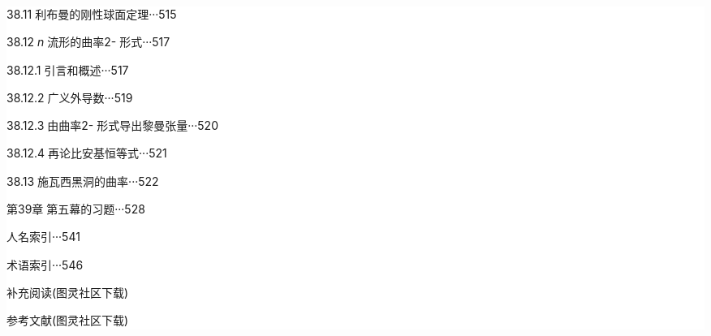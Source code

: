 38.11 利布曼的刚性球面定理···515

38.12  $n$  流形的曲率2- 形式···517

38.12.1 引言和概述···517

38.12.2 广义外导数···519

38.12.3 由曲率2- 形式导出黎曼张量···520

38.12.4 再论比安基恒等式···521

38.13 施瓦西黑洞的曲率···522

第39章 第五幕的习题···528

人名索引···541

术语索引···546

补充阅读(图灵社区下载)

参考文献(图灵社区下载)
